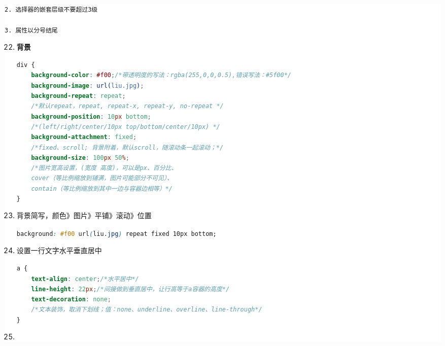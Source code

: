     2. 选择器的嵌套层级不要超过3级

    3. 属性以分号结尾

22. **背景**

    ```css
    div {
    	background-color: #f00;/*带透明度的写法：rgba(255,0,0,0.5),错误写法：#5f00*/
    	background-image: url(liu.jpg);
    	background-repeat: repeat;
        /*默认repeat，repeat, repeat-x, repeat-y, no-repeat */
    	background-position: 10px bottom; 
        /*(left/right/center/10px top/bottom/center/10px) */
        background-attachment: fixed;
        /*fixed、scroll; 背景附着，默认scroll，随滚动条一起滚动；*/
        background-size: 100px 50%; 
        /*图片宽高设置，(宽度 高度)，可以是px、百分比、
        cover（等比例缩放到铺满，图片可能部分不可见）、
        contain（等比例缩放到其中一边与容器边相等）*/
    }
    ```

23. 背景简写，颜色》图片》平铺》滚动》位置

    ```css
    background: #f00 url(liu.jpg) repeat fixed 10px bottom;
    ```

24. 设置一行文字水平垂直居中

    ```css
    a {
        text-align: center;/*水平居中*/
        line-height: 22px;/*间接做到垂直居中，让行高等于a容器的高度*/
        text-decoration: none;
        /*文本装饰，取消下划线；值：none、underline、overline、line-through*/
    }
    ```

    

25. 